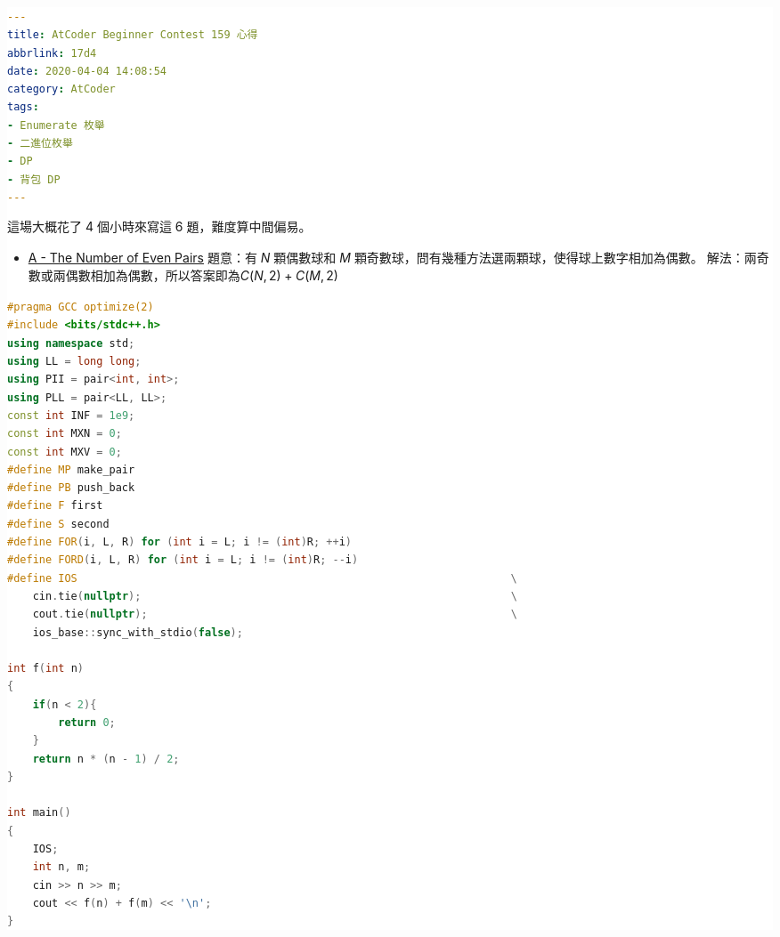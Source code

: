 ```yaml
---
title: AtCoder Beginner Contest 159 心得
abbrlink: 17d4
date: 2020-04-04 14:08:54
category: AtCoder
tags:
- Enumerate 枚舉
- 二進位枚舉
- DP
- 背包 DP
---
```

這場大概花了 4 個小時來寫這 6 題，難度算中間偏易。

* [A - The Number of Even Pairs](https://atcoder.jp/contests/abc159/tasks/abc159_a)
題意：有 $N$ 顆偶數球和 $M$ 顆奇數球，問有幾種方法選兩顆球，使得球上數字相加為偶數。
解法：兩奇數或兩偶數相加為偶數，所以答案即為$C(N,2)+C(M,2)$

```cpp
#pragma GCC optimize(2)
#include <bits/stdc++.h>
using namespace std;
using LL = long long;
using PII = pair<int, int>;
using PLL = pair<LL, LL>;
const int INF = 1e9;
const int MXN = 0;
const int MXV = 0;
#define MP make_pair
#define PB push_back
#define F first
#define S second
#define FOR(i, L, R) for (int i = L; i != (int)R; ++i)
#define FORD(i, L, R) for (int i = L; i != (int)R; --i)
#define IOS                                                                    \
    cin.tie(nullptr);                                                          \
    cout.tie(nullptr);                                                         \
    ios_base::sync_with_stdio(false);

int f(int n)
{
    if(n < 2){
        return 0;
    }
    return n * (n - 1) / 2;
}

int main()
{
    IOS;
    int n, m;
    cin >> n >> m;
    cout << f(n) + f(m) << '\n';
}
```
